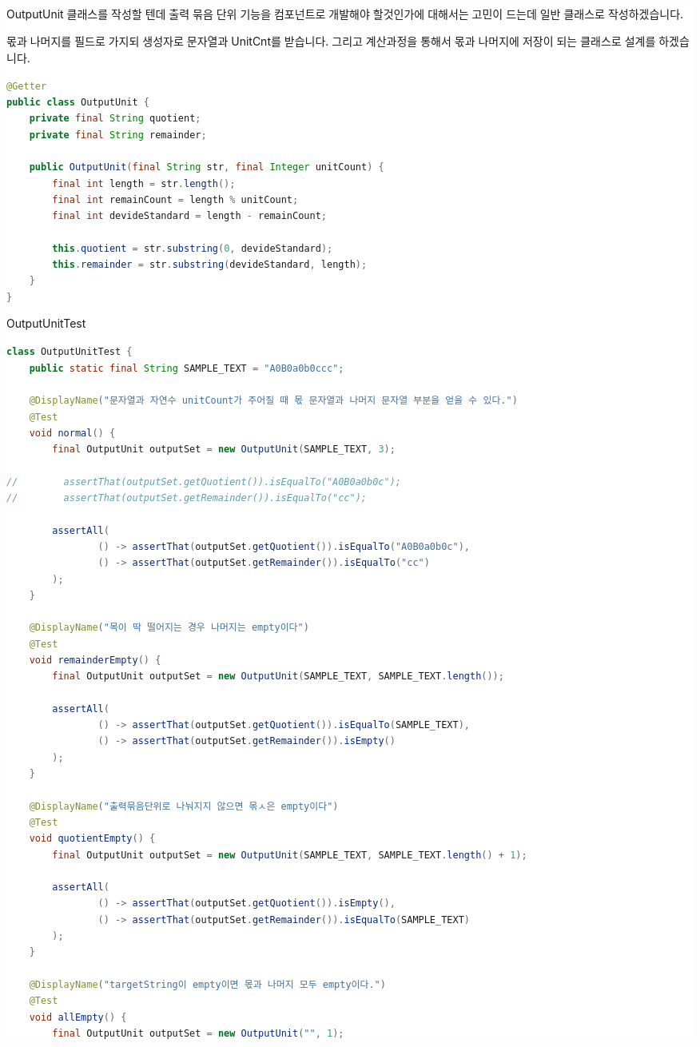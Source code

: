 OutputUnit 클래스를 작성할 텐데 출력 묶음 단위 기능을 컴포넌트로 개발해야 할것인가에 대해서는 고민이 드는데 일반 클래스로 작성하겠습니다. 

몫과 나머지를 필드로 가지되 생성자로 문자열과 UnitCnt를 받습니다. 그리고 계산과정을 통해서 몫과 나머지에 저장이 되는 클래스로 설계를 하겠습니다.

```java
@Getter
public class OutputUnit {
    private final String quotient;
    private final String remainder;

    public OutputUnit(final String str, final Integer unitCount) {
        final int length = str.length();
        final int remainCount = length % unitCount;
        final int devideStandard = length - remainCount;

        this.quotient = str.substring(0, devideStandard);
        this.remainder = str.substring(devideStandard, length);
    }
}
```
OutputUnitTest
```java
class OutputUnitTest {
    public static final String SAMPLE_TEXT = "A0B0a0b0ccc";

    @DisplayName("문자열과 자연수 unitCount가 주어질 때 몫 문자열과 나머지 문자열 부분을 얻을 수 있다.")
    @Test
    void normal() {
        final OutputUnit outputSet = new OutputUnit(SAMPLE_TEXT, 3);

//        assertThat(outputSet.getQuotient()).isEqualTo("A0B0a0b0c");
//        assertThat(outputSet.getRemainder()).isEqualTo("cc");

        assertAll(
                () -> assertThat(outputSet.getQuotient()).isEqualTo("A0B0a0b0c"),
                () -> assertThat(outputSet.getRemainder()).isEqualTo("cc")
        );
    }

    @DisplayName("목이 딱 떨어지는 경우 나머지는 empty이다")
    @Test
    void remainderEmpty() {
        final OutputUnit outputSet = new OutputUnit(SAMPLE_TEXT, SAMPLE_TEXT.length());

        assertAll(
                () -> assertThat(outputSet.getQuotient()).isEqualTo(SAMPLE_TEXT),
                () -> assertThat(outputSet.getRemainder()).isEmpty()
        );
    }

    @DisplayName("출력묶음단위로 나눠지지 않으면 몪ㅅ은 empty이다")
    @Test
    void quotientEmpty() {
        final OutputUnit outputSet = new OutputUnit(SAMPLE_TEXT, SAMPLE_TEXT.length() + 1);

        assertAll(
                () -> assertThat(outputSet.getQuotient()).isEmpty(),
                () -> assertThat(outputSet.getRemainder()).isEqualTo(SAMPLE_TEXT)
        );
    }

    @DisplayName("targetString이 empty이면 몫과 나머지 모두 empty이다.")
    @Test
    void allEmpty() {
        final OutputUnit outputSet = new OutputUnit("", 1);
```
